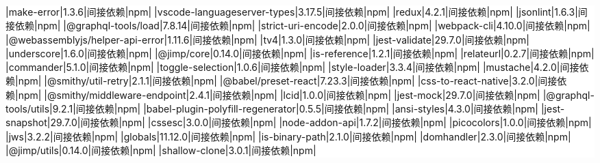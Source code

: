 |make-error|1.3.6|间接依赖|npm|
|vscode-languageserver-types|3.17.5|间接依赖|npm|
|redux|4.2.1|间接依赖|npm|
|jsonlint|1.6.3|间接依赖|npm|
|@graphql-tools/load|7.8.14|间接依赖|npm|
|strict-uri-encode|2.0.0|间接依赖|npm|
|webpack-cli|4.10.0|间接依赖|npm|
|@webassemblyjs/helper-api-error|1.11.6|间接依赖|npm|
|tv4|1.3.0|间接依赖|npm|
|jest-validate|29.7.0|间接依赖|npm|
|underscore|1.6.0|间接依赖|npm|
|@jimp/core|0.14.0|间接依赖|npm|
|is-reference|1.2.1|间接依赖|npm|
|relateurl|0.2.7|间接依赖|npm|
|commander|5.1.0|间接依赖|npm|
|toggle-selection|1.0.6|间接依赖|npm|
|style-loader|3.3.4|间接依赖|npm|
|mustache|4.2.0|间接依赖|npm|
|@smithy/util-retry|2.1.1|间接依赖|npm|
|@babel/preset-react|7.23.3|间接依赖|npm|
|css-to-react-native|3.2.0|间接依赖|npm|
|@smithy/middleware-endpoint|2.4.1|间接依赖|npm|
|lcid|1.0.0|间接依赖|npm|
|jest-mock|29.7.0|间接依赖|npm|
|@graphql-tools/utils|9.2.1|间接依赖|npm|
|babel-plugin-polyfill-regenerator|0.5.5|间接依赖|npm|
|ansi-styles|4.3.0|间接依赖|npm|
|jest-snapshot|29.7.0|间接依赖|npm|
|cssesc|3.0.0|间接依赖|npm|
|node-addon-api|1.7.2|间接依赖|npm|
|picocolors|1.0.0|间接依赖|npm|
|jws|3.2.2|间接依赖|npm|
|globals|11.12.0|间接依赖|npm|
|is-binary-path|2.1.0|间接依赖|npm|
|domhandler|2.3.0|间接依赖|npm|
|@jimp/utils|0.14.0|间接依赖|npm|
|shallow-clone|3.0.1|间接依赖|npm|